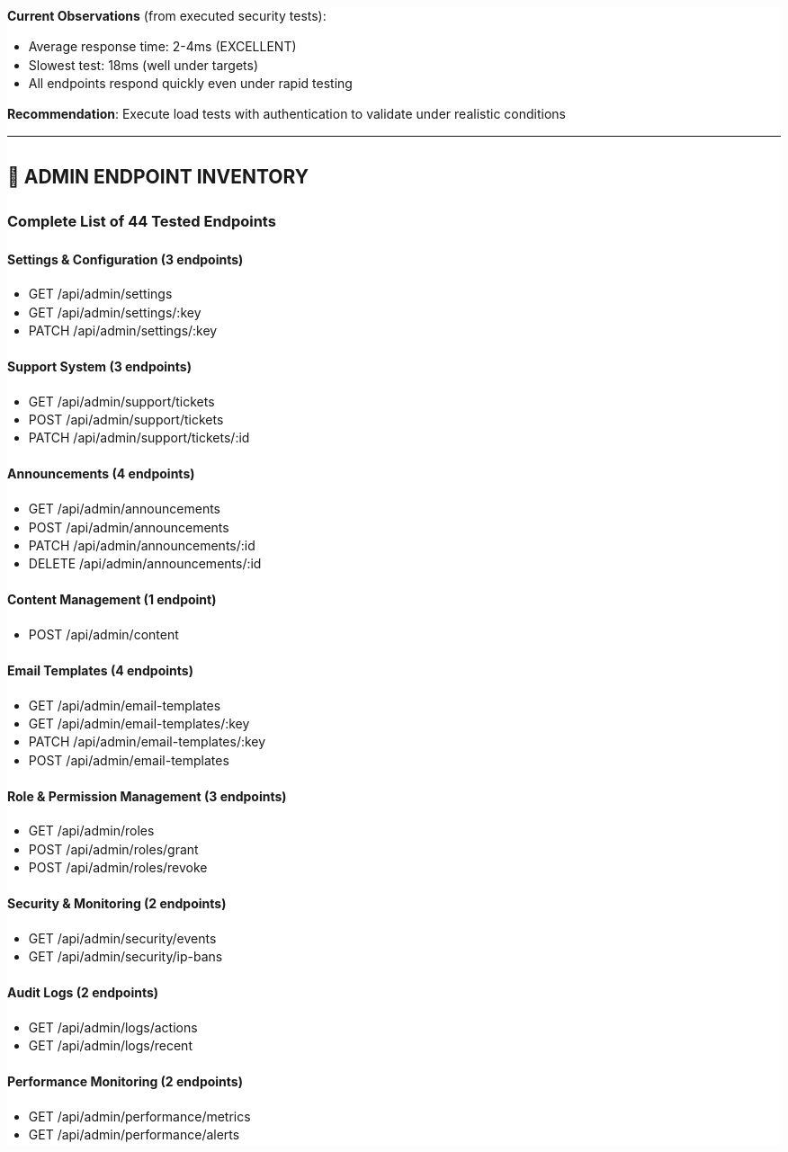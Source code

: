 **Current Observations** (from executed security tests):
- Average response time: 2-4ms (EXCELLENT)
- Slowest test: 18ms (well under targets)
- All endpoints respond quickly even under rapid testing

**Recommendation**: Execute load tests with authentication to validate under realistic conditions

---

## 🎯 ADMIN ENDPOINT INVENTORY

### Complete List of 44 Tested Endpoints

#### Settings & Configuration (3 endpoints)
- GET /api/admin/settings
- GET /api/admin/settings/:key
- PATCH /api/admin/settings/:key

#### Support System (3 endpoints)
- GET /api/admin/support/tickets
- POST /api/admin/support/tickets
- PATCH /api/admin/support/tickets/:id

#### Announcements (4 endpoints)
- GET /api/admin/announcements
- POST /api/admin/announcements
- PATCH /api/admin/announcements/:id
- DELETE /api/admin/announcements/:id

#### Content Management (1 endpoint)
- POST /api/admin/content

#### Email Templates (4 endpoints)
- GET /api/admin/email-templates
- GET /api/admin/email-templates/:key
- PATCH /api/admin/email-templates/:key
- POST /api/admin/email-templates

#### Role & Permission Management (3 endpoints)
- GET /api/admin/roles
- POST /api/admin/roles/grant
- POST /api/admin/roles/revoke

#### Security & Monitoring (2 endpoints)
- GET /api/admin/security/events
- GET /api/admin/security/ip-bans

#### Audit Logs (2 endpoints)
- GET /api/admin/logs/actions
- GET /api/admin/logs/recent

#### Performance Monitoring (2 endpoints)
- GET /api/admin/performance/metrics
- GET /api/admin/performance/alerts
